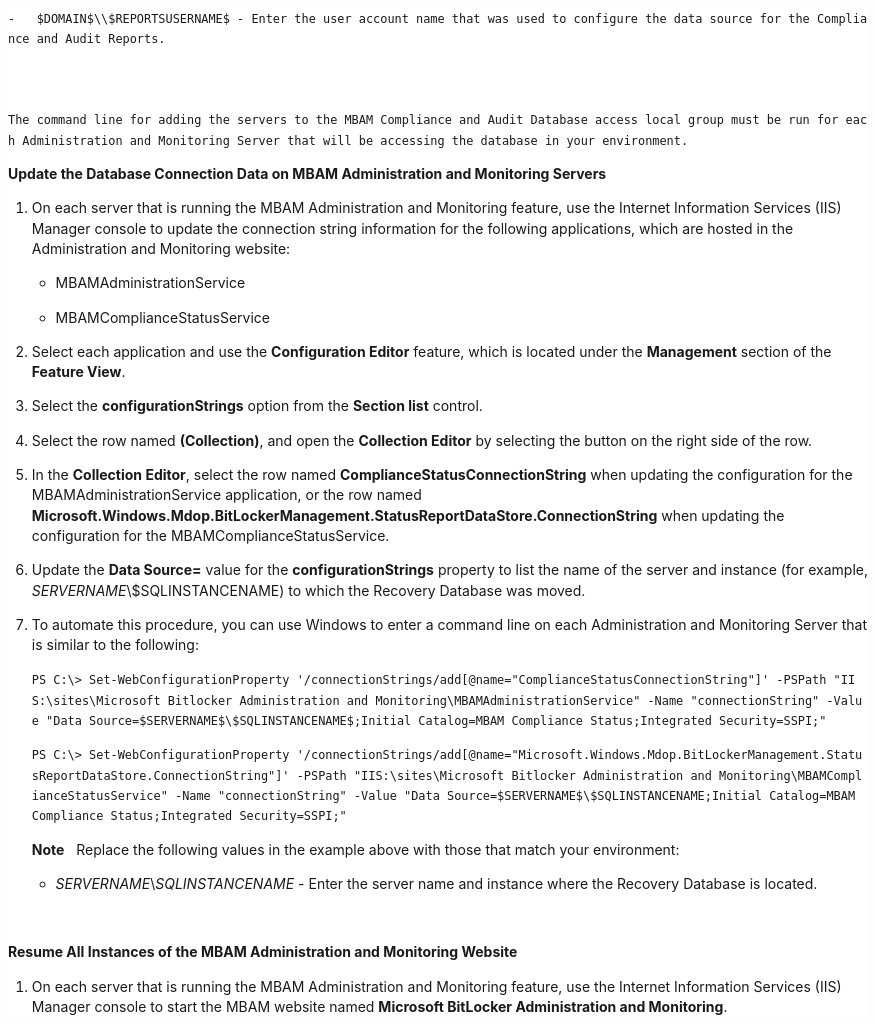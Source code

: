     -   $DOMAIN$\\$REPORTSUSERNAME$ - Enter the user account name that was used to configure the data source for the Compliance and Audit Reports.

     

    The command line for adding the servers to the MBAM Compliance and Audit Database access local group must be run for each Administration and Monitoring Server that will be accessing the database in your environment.

**Update the Database Connection Data on MBAM Administration and Monitoring Servers**

1.  On each server that is running the MBAM Administration and Monitoring feature, use the Internet Information Services (IIS) Manager console to update the connection string information for the following applications, which are hosted in the Administration and Monitoring website:

    -   MBAMAdministrationService

    -   MBAMComplianceStatusService

2.  Select each application and use the **Configuration Editor** feature, which is located under the **Management** section of the **Feature View**.

3.  Select the **configurationStrings** option from the **Section list** control.

4.  Select the row named **(Collection)**, and open the **Collection Editor** by selecting the button on the right side of the row.

5.  In the **Collection Editor**, select the row named **ComplianceStatusConnectionString** when updating the configuration for the MBAMAdministrationService application, or the row named **Microsoft.Windows.Mdop.BitLockerManagement.StatusReportDataStore.ConnectionString** when updating the configuration for the MBAMComplianceStatusService.

6.  Update the **Data Source=** value for the **configurationStrings** property to list the name of the server and instance (for example, $SERVERNAME$\\$SQLINSTANCENAME) to which the Recovery Database was moved.

7.  To automate this procedure, you can use Windows to enter a command line on each Administration and Monitoring Server that is similar to the following:

    `PS C:\> Set-WebConfigurationProperty '/connectionStrings/add[@name="ComplianceStatusConnectionString"]' -PSPath "IIS:\sites\Microsoft Bitlocker Administration and Monitoring\MBAMAdministrationService" -Name "connectionString" -Value "Data Source=$SERVERNAME$\$SQLINSTANCENAME$;Initial Catalog=MBAM Compliance Status;Integrated Security=SSPI;"`

    `PS C:\> Set-WebConfigurationProperty '/connectionStrings/add[@name="Microsoft.Windows.Mdop.BitLockerManagement.StatusReportDataStore.ConnectionString"]' -PSPath "IIS:\sites\Microsoft Bitlocker Administration and Monitoring\MBAMComplianceStatusService" -Name "connectionString" -Value "Data Source=$SERVERNAME$\$SQLINSTANCENAME;Initial Catalog=MBAM Compliance Status;Integrated Security=SSPI;"`

    **Note**  
    Replace the following values in the example above with those that match your environment:

    -   $SERVERNAME$\\$SQLINSTANCENAME$ - Enter the server name and instance where the Recovery Database is located.

     

**Resume All Instances of the MBAM Administration and Monitoring Website**

1.  On each server that is running the MBAM Administration and Monitoring feature, use the Internet Information Services (IIS) Manager console to start the MBAM website named **Microsoft BitLocker Administration and Monitoring**.
